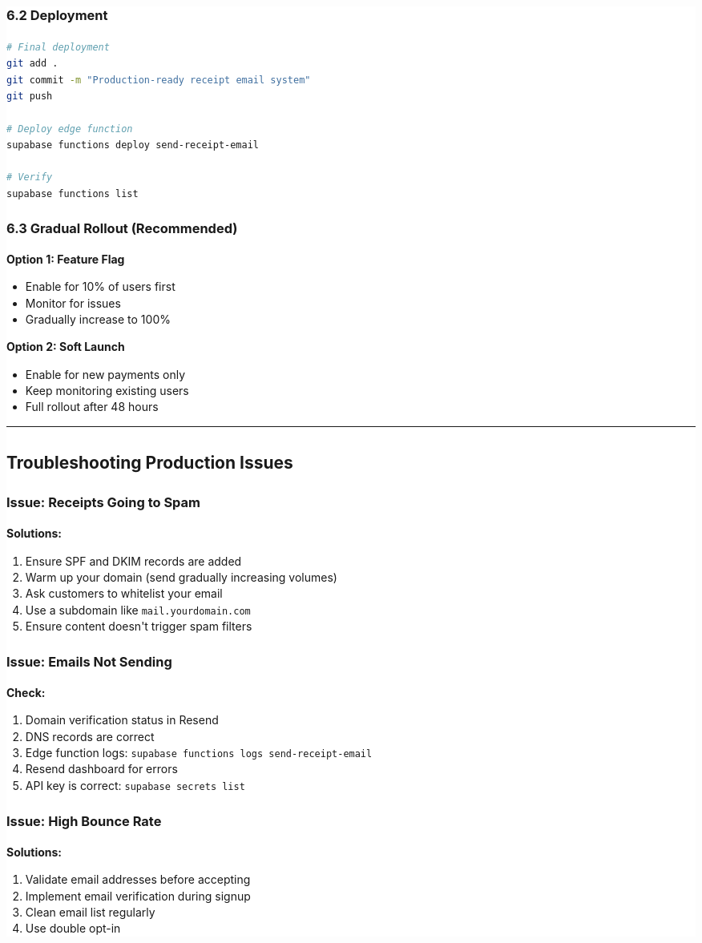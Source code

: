### 6.2 Deployment

```bash
# Final deployment
git add .
git commit -m "Production-ready receipt email system"
git push

# Deploy edge function
supabase functions deploy send-receipt-email

# Verify
supabase functions list
```

### 6.3 Gradual Rollout (Recommended)

**Option 1: Feature Flag**
- Enable for 10% of users first
- Monitor for issues
- Gradually increase to 100%

**Option 2: Soft Launch**
- Enable for new payments only
- Keep monitoring existing users
- Full rollout after 48 hours

---

## Troubleshooting Production Issues

### Issue: Receipts Going to Spam

**Solutions:**
1. Ensure SPF and DKIM records are added
2. Warm up your domain (send gradually increasing volumes)
3. Ask customers to whitelist your email
4. Use a subdomain like `mail.yourdomain.com`
5. Ensure content doesn't trigger spam filters

### Issue: Emails Not Sending

**Check:**
1. Domain verification status in Resend
2. DNS records are correct
3. Edge function logs: `supabase functions logs send-receipt-email`
4. Resend dashboard for errors
5. API key is correct: `supabase secrets list`

### Issue: High Bounce Rate

**Solutions:**
1. Validate email addresses before accepting
2. Implement email verification during signup
3. Clean email list regularly
4. Use double opt-in

